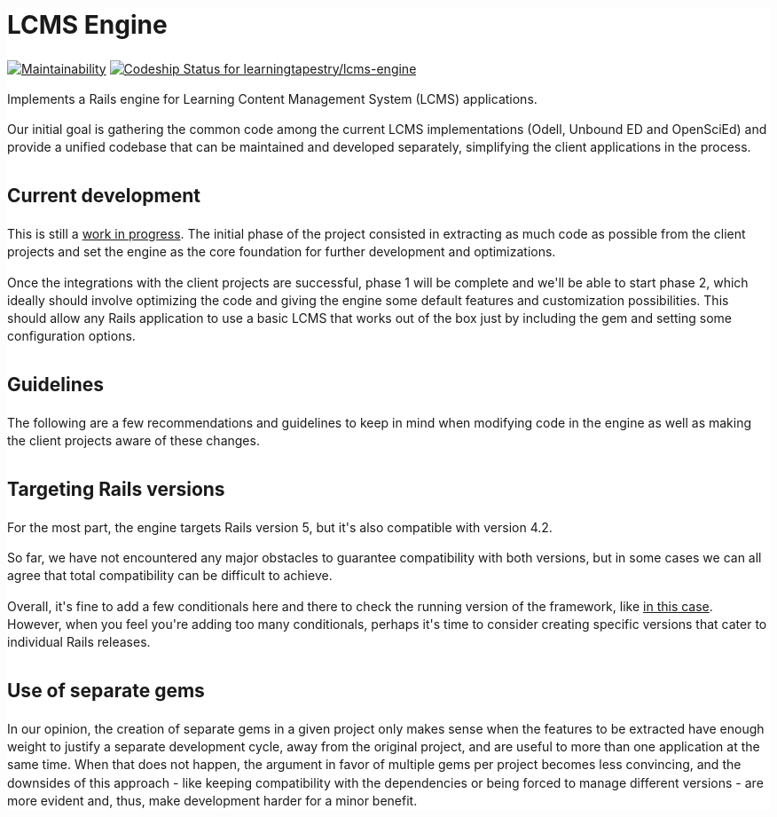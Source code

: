 # LCMS Engine

[![Maintainability](https://api.codeclimate.com/v1/badges/9a41f6860cc4531fc27e/maintainability)](https://codeclimate.com/github/learningtapestry/lcms-engine/maintainability)
[![Codeship Status for learningtapestry/lcms-engine](https://app.codeship.com/projects/d08d0660-26f7-0137-bc36-1692d0f2de6b/status?branch=master)](https://app.codeship.com/projects/330483)

Implements a Rails engine for Learning Content Management System (LCMS) applications.

Our initial goal is gathering the common code among the current LCMS implementations
(Odell, Unbound ED and OpenSciEd) and provide a unified codebase that can be maintained and developed
separately, simplifying the client applications in the process.

## Current development

This is still a [work in progress](https://github.com/learningtapestry/lcms-engine/issues/3). The
initial phase of the project consisted in extracting as much code as possible from the client
projects and set the engine as the core foundation for further development and optimizations.

Once the integrations with the client projects are successful, phase 1 will be complete and we'll be
able to start phase 2, which ideally should involve optimizing the code and giving the engine some
default features and customization possibilities. This should allow any Rails application to use a
basic LCMS that works out of the box just by including the gem and setting some configuration
options.

## Guidelines

The following are a few recommendations and guidelines to keep in mind when modifying code in the
engine as well as making the client projects aware of these changes.

## Targeting Rails versions

For the most part, the engine targets Rails version 5, but it's also compatible with version 4.2.

So far, we have not encountered any major obstacles to guarantee compatibility with both versions,
but in some cases we can all agree that total compatibility can be difficult to achieve.

Overall, it's fine to add a few conditionals here and there to check the running version of the
framework, like [in this case](https://github.com/learningtapestry/lcms-engine/blob/master/lib/lcms/engine/migration.rb).
However, when you feel you're adding too many conditionals, perhaps it's time to consider creating
specific versions that cater to individual Rails releases.

## Use of separate gems

In our opinion, the creation of separate gems in a given project only makes sense when the features
to be extracted have enough weight to justify a separate development cycle, away from the original
project, and are useful to more than one application at the same time. When that does not happen,
the argument in favor of multiple gems per project becomes less convincing, and the downsides of
this approach - like keeping compatibility with the dependencies or being forced to manage different
versions - are more evident and, thus, make development harder for a minor benefit.
